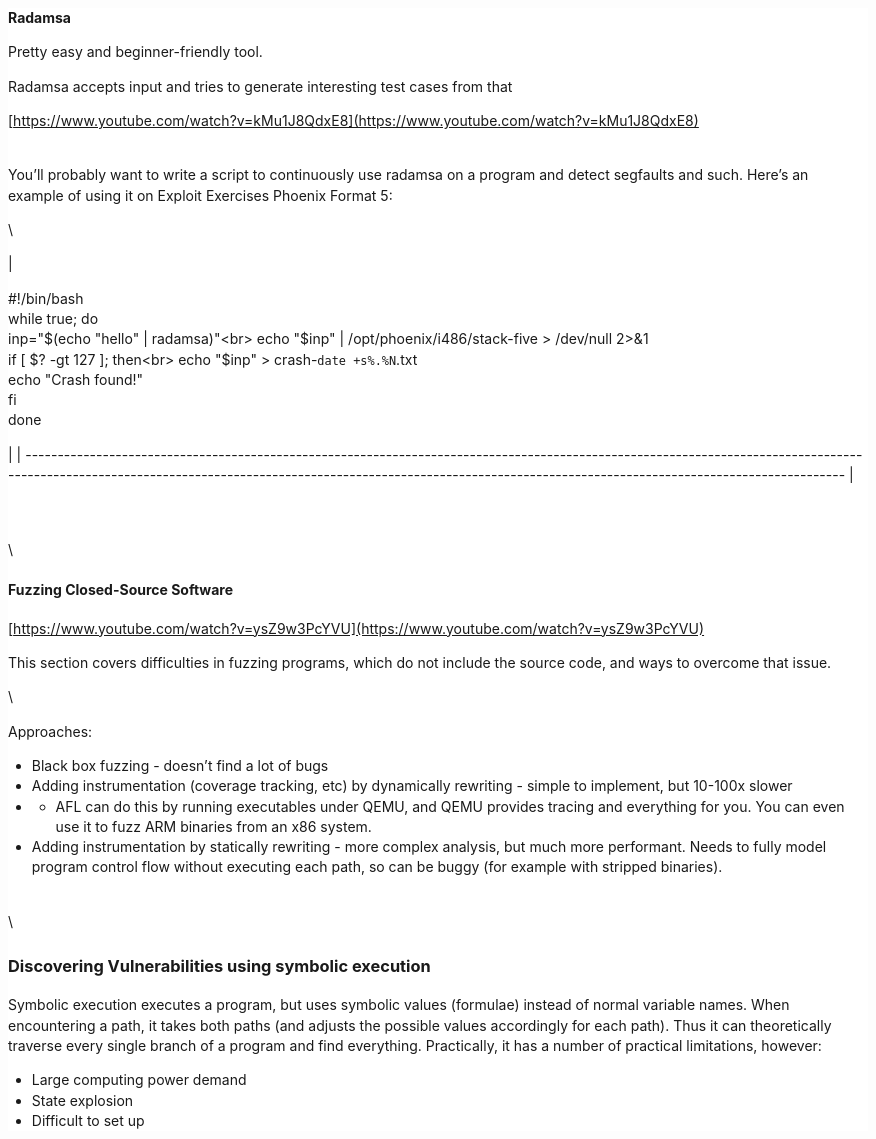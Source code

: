 
**Radamsa**

Pretty easy and beginner-friendly tool.

Radamsa accepts input and tries to generate interesting test cases from that

[https://www.youtube.com/watch?v=kMu1J8QdxE8](https://www.youtube.com/watch?v=kMu1J8QdxE8)

\
You’ll probably want to write a script to continuously use radamsa on a program and detect segfaults and such. Here’s an example of using it on Exploit Exercises Phoenix Format 5:

\


| <p>#!/bin/bash<br>while true; do<br>  inp="$(echo "hello" | radamsa)"<br>  echo "$inp" | /opt/phoenix/i486/stack-five > /dev/null 2>&#x26;1<br>  if [ $? -gt 127 ]; then<br>    echo "$inp" > crash-`date +s%.%N`.txt<br>    echo "Crash found!"<br>  fi<br>done</p> |
| -------------------------------------------------------------------------------------------------------------------------------------------------------------------------------------------------------------------------------------------------------------------- |

\
\
\


#### Fuzzing Closed-Source Software

[https://www.youtube.com/watch?v=ysZ9w3PcYVU](https://www.youtube.com/watch?v=ysZ9w3PcYVU)

This section covers difficulties in fuzzing programs, which do not include the source code, and ways to overcome that issue.

\


Approaches:

* Black box fuzzing - doesn’t find a lot of bugs
* Adding instrumentation (coverage tracking, etc) by dynamically rewriting - simple to implement, but 10-100x slower
*
  * AFL can do this by  running executables under QEMU, and QEMU provides tracing and everything for you. You can even use it to fuzz ARM binaries from an x86 system.
* Adding instrumentation by statically rewriting - more complex analysis, but much more performant. Needs to fully model program control flow without executing each path, so can be buggy (for example with stripped binaries).

\
\


### Discovering Vulnerabilities using symbolic execution

Symbolic execution executes a program, but uses symbolic values (formulae) instead of normal variable names. When encountering a path, it takes both paths (and adjusts the possible values accordingly for each path). Thus it can theoretically traverse every single branch of a program and find everything. Practically, it has a number of practical limitations, however:

* Large computing power demand
* State explosion
* Difficult to set up
